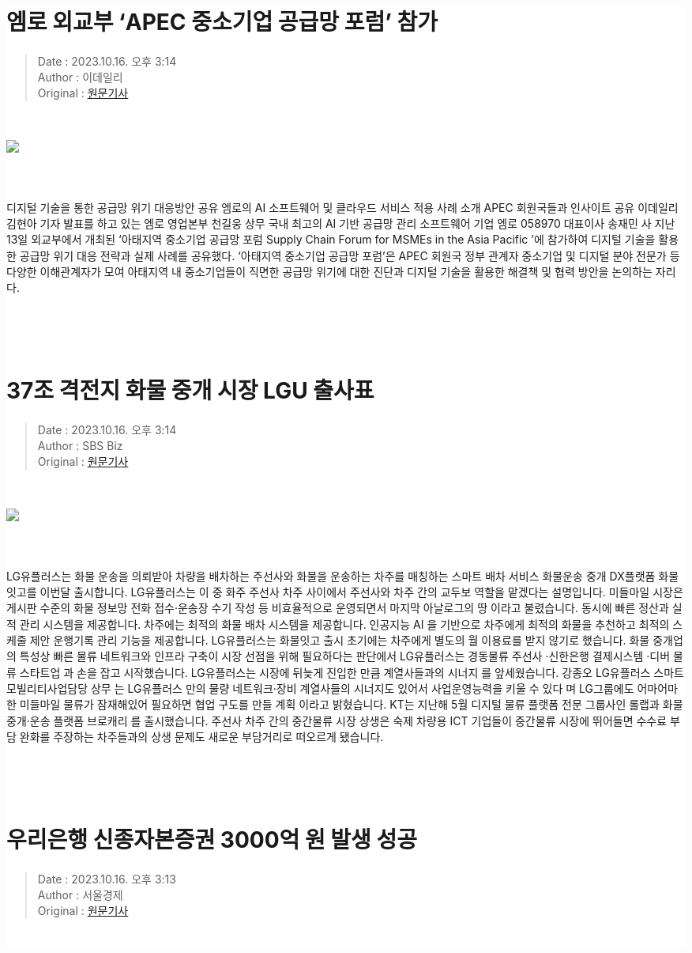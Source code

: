   
# 엠로 외교부 ‘APEC 중소기업 공급망 포럼’ 참가  
  
> Date : 2023.10.16. 오후 3:14  
> Author : 이데일리  
> Original : [원문기사](https://n.news.naver.com/mnews/article/018/0005597225?sid=101)  
<br/>  
  
<img src="https://imgnews.pstatic.net/image/018/2023/10/16/0005597225_001_20231016151401061.jpg?type=w647" id="img1"></img>  
<br/><br/>  
  
디지털 기술을 통한 공급망 위기 대응방안 공유 엠로의 AI 소프트웨어 및 클라우드 서비스 적용 사례 소개 APEC 회원국들과 인사이트 공유 이데일리 김현아 기자 발표를 하고 있는 엠로 영업본부 천길웅 상무 국내 최고의 AI 기반 공급망 관리 소프트웨어 기업 엠로 058970 대표이사 송재민 사 지난 13일 외교부에서 개최된 ‘아태지역 중소기업 공급망 포럼 Supply Chain Forum for MSMEs in the Asia Pacific ’에 참가하여 디지털 기술을 활용한 공급망 위기 대응 전략과 실제 사례를 공유했다.
‘아태지역 중소기업 공급망 포럼’은 APEC 회원국 정부 관계자 중소기업 및 디지털 분야 전문가 등 다양한 이해관계자가 모여 아태지역 내 중소기업들이 직면한 공급망 위기에 대한 진단과 디지털 기술을 활용한 해결책 및 협력 방안을 논의하는 자리다.  
<br/><br/><br/>  

  
# 37조 격전지 화물 중개 시장 LGU 출사표  
  
> Date : 2023.10.16. 오후 3:14  
> Author : SBS Biz  
> Original : [원문기사](https://n.news.naver.com/mnews/article/374/0000354582?sid=101)  
<br/>  
  
<img src="https://imgnews.pstatic.net/image/374/2023/10/16/0000354582_001_20231016151401418.jpg?type=w647" id="img1"></img>  
<br/><br/>  
  
LG유플러스는 화물 운송을 의뢰받아 차량을 배차하는 주선사와 화물을 운송하는 차주를 매칭하는 스마트 배차 서비스 화물운송 중개 DX플랫폼 화물잇고를 이번달 출시합니다.
LG유플러스는 이 중 화주 주선사 차주 사이에서 주선사와 차주 간의 교두보 역할을 맡겠다는 설명입니다.
미들마일 시장은 게시판 수준의 화물 정보망 전화 접수·운송장 수기 작성 등 비효율적으로 운영되면서 마지막 아날로그의 땅 이라고 불렸습니다.
동시에 빠른 정산과 실적 관리 시스템을 제공합니다.
차주에는 최적의 화물 배차 시스템을 제공합니다.
인공지능 AI 을 기반으로 차주에게 최적의 화물을 추천하고 최적의 스케줄 제안 운행기록 관리 기능을 제공합니다.
LG유플러스는 화물잇고 출시 초기에는 차주에게 별도의 월 이용료를 받지 않기로 했습니다.
화물 중개업의 특성상 빠른 물류 네트워크와 인프라 구축이 시장 선점을 위해 필요하다는 판단에서 LG유플러스는 경동물류 주선사 ·신한은행 결제시스템 ·디버 물류 스타트업 과 손을 잡고 시작했습니다.
LG유플러스는 시장에 뒤늦게 진입한 만큼 계열사들과의 시너지 를 앞세웠습니다.
강종오 LG유플러스 스마트모빌리티사업담당 상무 는 LG유플러스 만의 물량 네트워크·장비 계열사들의 시너지도 있어서 사업운영능력을 키울 수 있다 며 LG그룹에도 어마어마한 미들마일 물류가 잠재해있어 필요하면 협업 구도를 만들 계획 이라고 밝혔습니다.
KT는 지난해 5월 디지털 물류 플랫폼 전문 그룹사인 롤랩과 화물 중개·운송 플랫폼 브로캐리 를 출시했습니다.
주선사 차주 간의 중간물류 시장 상생은 숙제 차량용 ICT 기업들이 중간물류 시장에 뛰어들면 수수료 부담 완화를 주장하는 차주들과의 상생 문제도 새로운 부담거리로 떠오르게 됐습니다.  
<br/><br/><br/>  

  
# 우리은행 신종자본증권 3000억 원 발생 성공  
  
> Date : 2023.10.16. 오후 3:13  
> Author : 서울경제  
> Original : [원문기사](https://n.news.naver.com/mnews/article/011/0004249568?sid=101)  
<br/>  
  